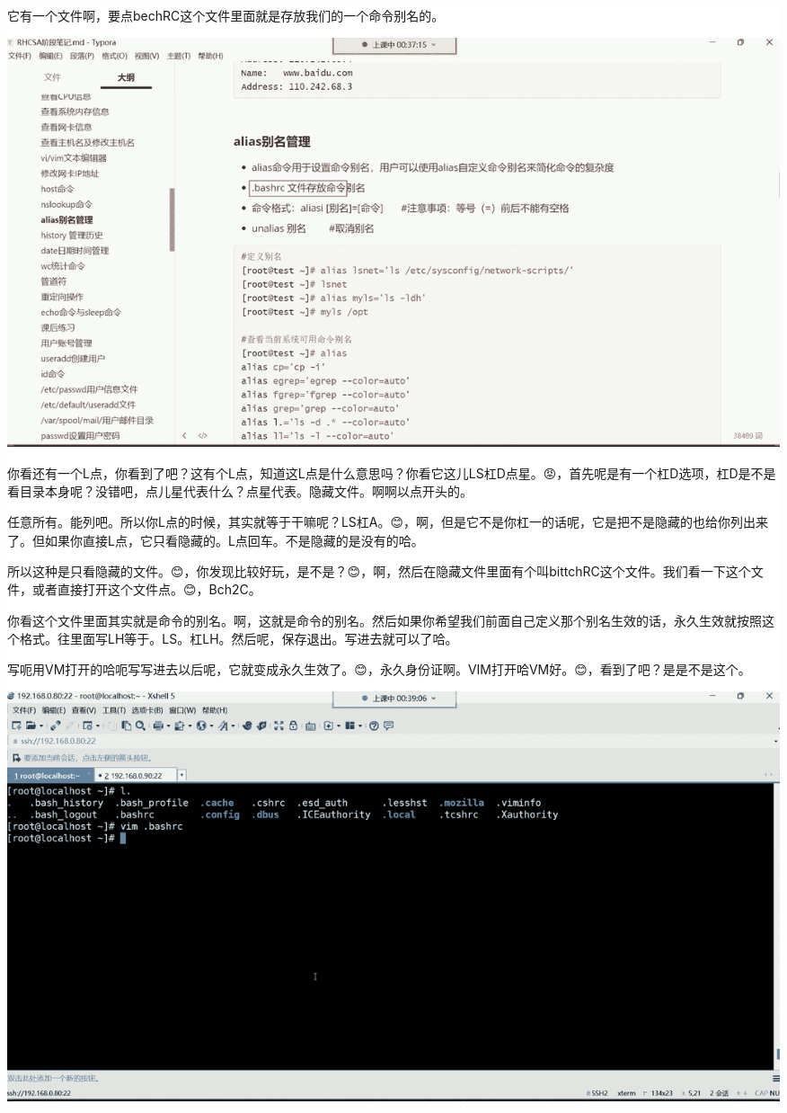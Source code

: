 它有一个文件啊，要点bechRC这个文件里面就是存放我们的一个命令别名的。

![](img/19b5056f8113e76677f66cdd809040ca_74.png)

你看还有一个L点，你看到了吧？这有个L点，知道这L点是什么意思吗？你看它这儿LS杠D点星。😡，首先呢是有一个杠D选项，杠D是不是看目录本身呢？没错吧，点儿星代表什么？点星代表。隐藏文件。啊啊以点开头的。

任意所有。能列吧。所以你L点的时候，其实就等于干嘛呢？LS杠A。😊，啊，但是它不是你杠一的话呢，它是把不是隐藏的也给你列出来了。但如果你直接L点，它只看隐藏的。L点回车。不是隐藏的是没有的哈。

所以这种是只看隐藏的文件。😊，你发现比较好玩，是不是？😊，啊，然后在隐藏文件里面有个叫bittchRC这个文件。我们看一下这个文件，或者直接打开这个文件点。😊，Bch2C。

你看这个文件里面其实就是命令的别名。啊，这就是命令的别名。然后如果你希望我们前面自己定义那个别名生效的话，永久生效就按照这个格式。往里面写LH等于。LS。杠LH。然后呢，保存退出。写进去就可以了哈。

写呃用VM打开的哈呃写写进去以后呢，它就变成永久生效了。😊，永久身份证啊。VIM打开哈VM好。😊，看到了吧？是是不是这个。



![](img/19b5056f8113e76677f66cdd809040ca_76.png)
